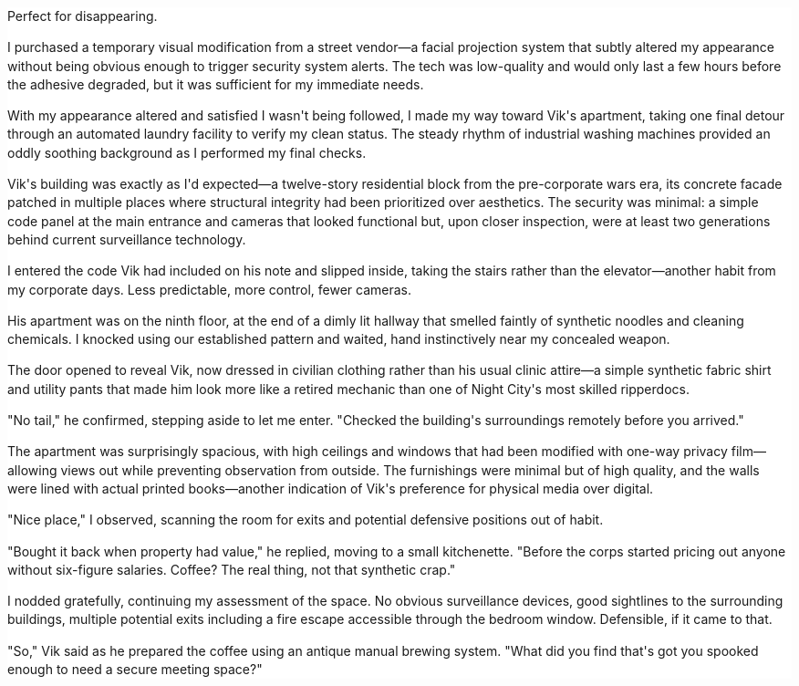 Perfect for disappearing.

I purchased a temporary visual modification from a street vendor—a facial
projection system that subtly altered my appearance without being obvious enough
to trigger security system alerts. The tech was low-quality and would only last
a few hours before the adhesive degraded, but it was sufficient for my immediate
needs.

With my appearance altered and satisfied I wasn't being followed, I made my way
toward Vik's apartment, taking one final detour through an automated laundry
facility to verify my clean status. The steady rhythm of industrial washing
machines provided an oddly soothing background as I performed my final checks.

Vik's building was exactly as I'd expected—a twelve-story residential block from
the pre-corporate wars era, its concrete facade patched in multiple places where
structural integrity had been prioritized over aesthetics. The security was
minimal: a simple code panel at the main entrance and cameras that looked
functional but, upon closer inspection, were at least two generations behind
current surveillance technology.

I entered the code Vik had included on his note and slipped inside, taking the
stairs rather than the elevator—another habit from my corporate days. Less
predictable, more control, fewer cameras.

His apartment was on the ninth floor, at the end of a dimly lit hallway that
smelled faintly of synthetic noodles and cleaning chemicals. I knocked using our
established pattern and waited, hand instinctively near my concealed weapon.

The door opened to reveal Vik, now dressed in civilian clothing rather than his
usual clinic attire—a simple synthetic fabric shirt and utility pants that made
him look more like a retired mechanic than one of Night City's most skilled
ripperdocs.

"No tail," he confirmed, stepping aside to let me enter. "Checked the building's
surroundings remotely before you arrived."

The apartment was surprisingly spacious, with high ceilings and windows that had
been modified with one-way privacy film—allowing views out while preventing
observation from outside. The furnishings were minimal but of high quality, and
the walls were lined with actual printed books—another indication of Vik's
preference for physical media over digital.

"Nice place," I observed, scanning the room for exits and potential defensive
positions out of habit.

"Bought it back when property had value," he replied, moving to a small
kitchenette. "Before the corps started pricing out anyone without six-figure
salaries. Coffee? The real thing, not that synthetic crap."

I nodded gratefully, continuing my assessment of the space. No obvious
surveillance devices, good sightlines to the surrounding buildings, multiple
potential exits including a fire escape accessible through the bedroom window.
Defensible, if it came to that.

"So," Vik said as he prepared the coffee using an antique manual brewing system.
"What did you find that's got you spooked enough to need a secure meeting
space?"
